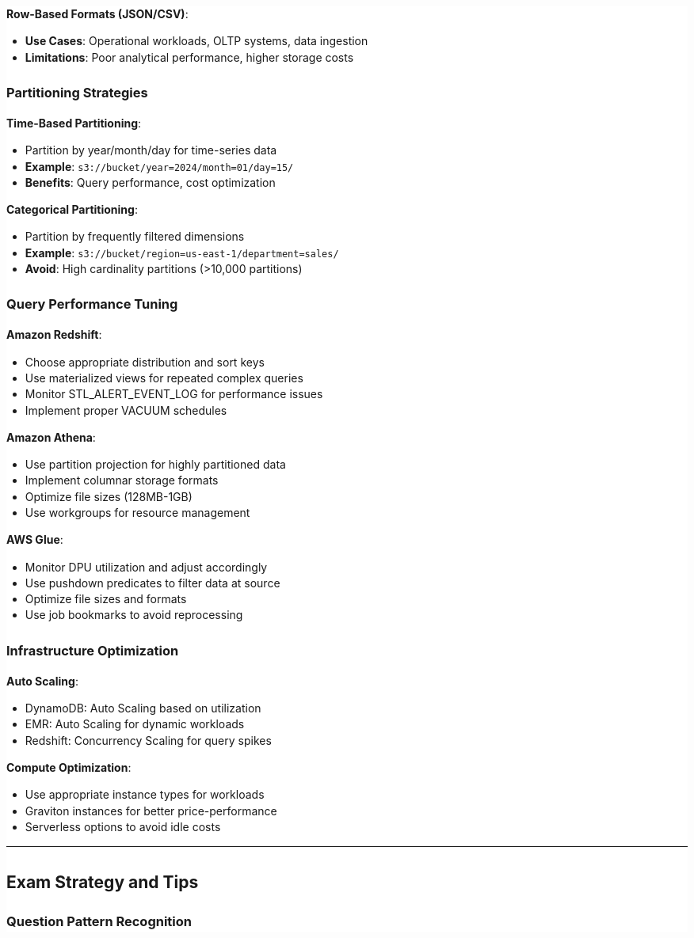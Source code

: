 **Row-Based Formats (JSON/CSV)**:
- **Use Cases**: Operational workloads, OLTP systems, data ingestion
- **Limitations**: Poor analytical performance, higher storage costs

### Partitioning Strategies

**Time-Based Partitioning**:
- Partition by year/month/day for time-series data
- **Example**: `s3://bucket/year=2024/month=01/day=15/`
- **Benefits**: Query performance, cost optimization

**Categorical Partitioning**:
- Partition by frequently filtered dimensions
- **Example**: `s3://bucket/region=us-east-1/department=sales/`
- **Avoid**: High cardinality partitions (>10,000 partitions)

### Query Performance Tuning

**Amazon Redshift**:
- Choose appropriate distribution and sort keys
- Use materialized views for repeated complex queries
- Monitor STL_ALERT_EVENT_LOG for performance issues
- Implement proper VACUUM schedules

**Amazon Athena**:
- Use partition projection for highly partitioned data
- Implement columnar storage formats
- Optimize file sizes (128MB-1GB)
- Use workgroups for resource management

**AWS Glue**:
- Monitor DPU utilization and adjust accordingly
- Use pushdown predicates to filter data at source
- Optimize file sizes and formats
- Use job bookmarks to avoid reprocessing

### Infrastructure Optimization

**Auto Scaling**:
- DynamoDB: Auto Scaling based on utilization
- EMR: Auto Scaling for dynamic workloads
- Redshift: Concurrency Scaling for query spikes

**Compute Optimization**:
- Use appropriate instance types for workloads
- Graviton instances for better price-performance
- Serverless options to avoid idle costs

---

## Exam Strategy and Tips

### Question Pattern Recognition
